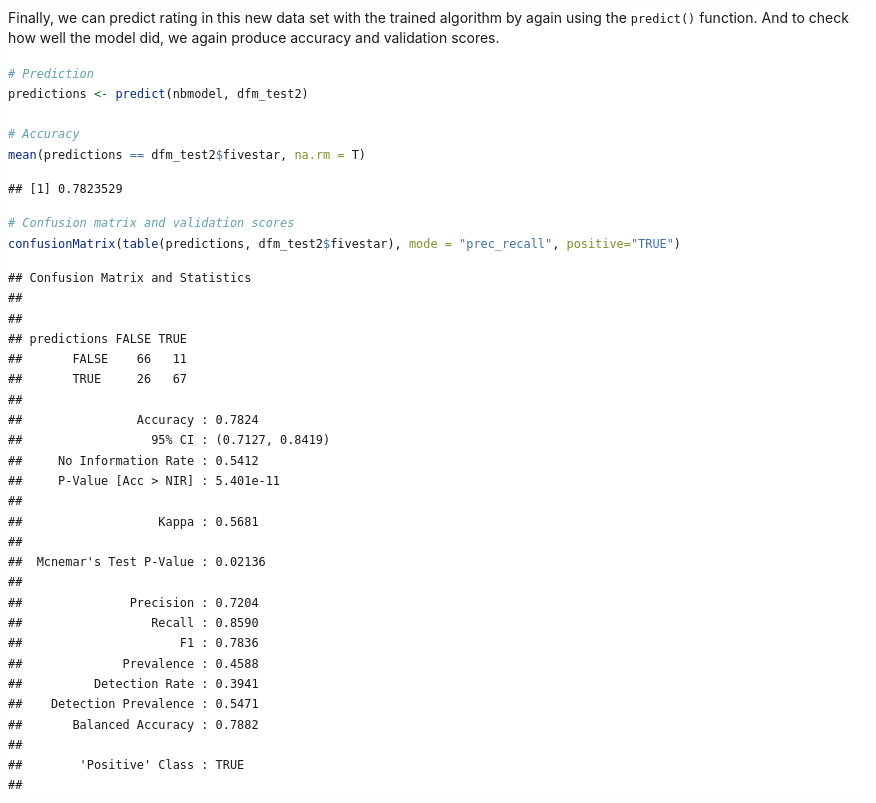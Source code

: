 Finally, we can predict rating in this new data set with the trained
algorithm by again using the `predict()` function. And to check how well
the model did, we again produce accuracy and validation scores.

``` r
# Prediction
predictions <- predict(nbmodel, dfm_test2)

# Accuracy
mean(predictions == dfm_test2$fivestar, na.rm = T)
```

    ## [1] 0.7823529

``` r
# Confusion matrix and validation scores
confusionMatrix(table(predictions, dfm_test2$fivestar), mode = "prec_recall", positive="TRUE")
```

    ## Confusion Matrix and Statistics
    ## 
    ##            
    ## predictions FALSE TRUE
    ##       FALSE    66   11
    ##       TRUE     26   67
    ##                                           
    ##                Accuracy : 0.7824          
    ##                  95% CI : (0.7127, 0.8419)
    ##     No Information Rate : 0.5412          
    ##     P-Value [Acc > NIR] : 5.401e-11       
    ##                                           
    ##                   Kappa : 0.5681          
    ##                                           
    ##  Mcnemar's Test P-Value : 0.02136         
    ##                                           
    ##               Precision : 0.7204          
    ##                  Recall : 0.8590          
    ##                      F1 : 0.7836          
    ##              Prevalence : 0.4588          
    ##          Detection Rate : 0.3941          
    ##    Detection Prevalence : 0.5471          
    ##       Balanced Accuracy : 0.7882          
    ##                                           
    ##        'Positive' Class : TRUE            
    ## 
